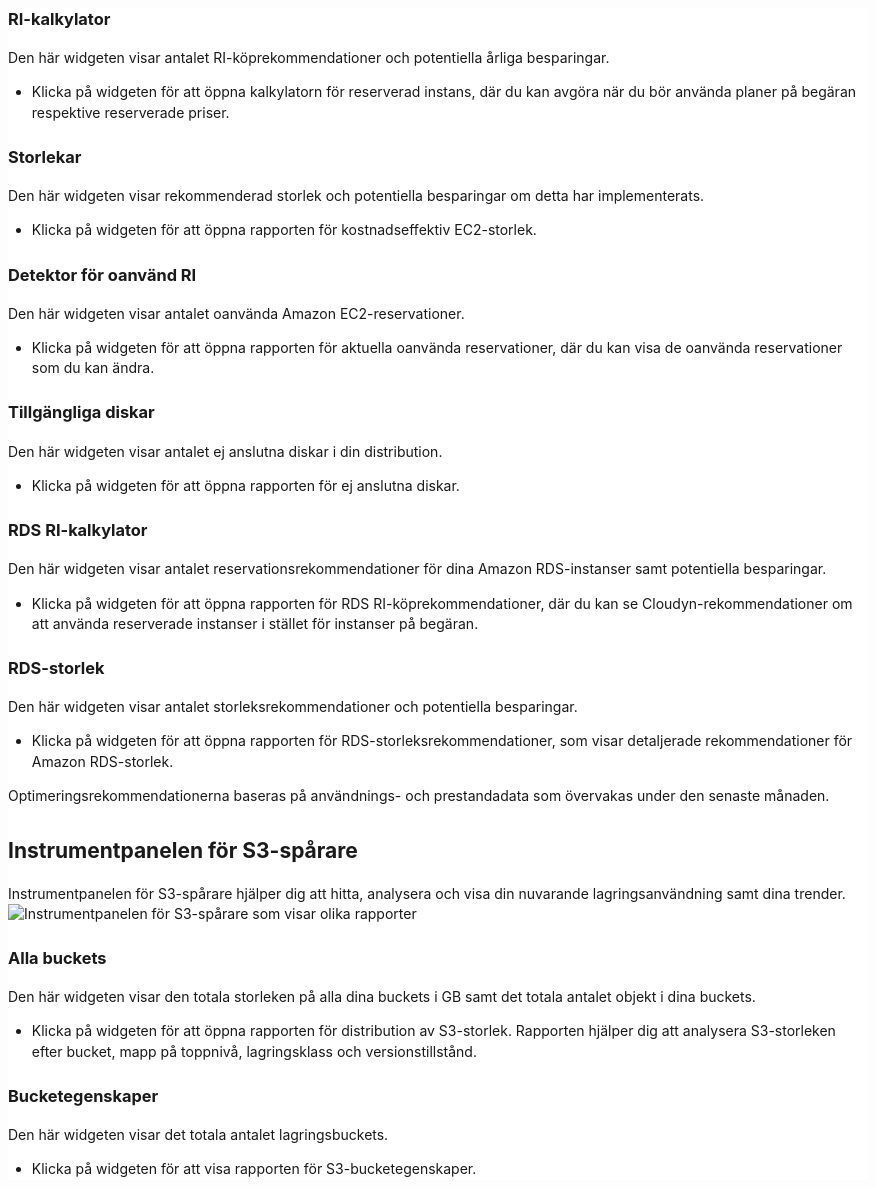 ### <a name="ri-calculator"></a>RI-kalkylator
Den här widgeten visar antalet RI-köprekommendationer och potentiella årliga besparingar.
- Klicka på widgeten för att öppna kalkylatorn för reserverad instans, där du kan avgöra när du bör använda planer på begäran respektive reserverade priser.

### <a name="sizing"></a>Storlekar
Den här widgeten visar rekommenderad storlek och potentiella besparingar om detta har implementerats.
- Klicka på widgeten för att öppna rapporten för kostnadseffektiv EC2-storlek.

### <a name="unused-ri-detector"></a>Detektor för oanvänd RI
Den här widgeten visar antalet oanvända Amazon EC2-reservationer.
- Klicka på widgeten för att öppna rapporten för aktuella oanvända reservationer, där du kan visa de oanvända reservationer som du kan ändra.

###  <a name="available-disks"></a>Tillgängliga diskar
Den här widgeten visar antalet ej anslutna diskar i din distribution.
- Klicka på widgeten för att öppna rapporten för ej anslutna diskar.

### <a name="rds-ri-calculator"></a>RDS RI-kalkylator
Den här widgeten visar antalet reservationsrekommendationer för dina Amazon RDS-instanser samt potentiella besparingar.
- Klicka på widgeten för att öppna rapporten för RDS RI-köprekommendationer, där du kan se Cloudyn-rekommendationer om att använda reserverade instanser i stället för instanser på begäran.

### <a name="rds-sizing"></a>RDS-storlek
Den här widgeten visar antalet storleksrekommendationer och potentiella besparingar.
- Klicka på widgeten för att öppna rapporten för RDS-storleksrekommendationer, som visar detaljerade rekommendationer för Amazon RDS-storlek.

Optimeringsrekommendationerna baseras på användnings- och prestandadata som övervakas under den senaste månaden.

## <a name="s3-tracker-dashboard"></a>Instrumentpanelen för S3-spårare
Instrumentpanelen för S3-spårare hjälper dig att hitta, analysera och visa din nuvarande lagringsanvändning samt dina trender.  
![Instrumentpanelen för S3-spårare som visar olika rapporter](./media/dashboards/s3-tracker-dashboard.png)

### <a name="all-buckets"></a>Alla buckets
Den här widgeten visar den totala storleken på alla dina buckets i GB samt det totala antalet objekt i dina buckets.
- Klicka på widgeten för att öppna rapporten för distribution av S3-storlek. Rapporten hjälper dig att analysera S3-storleken efter bucket, mapp på toppnivå, lagringsklass och versionstillstånd.

### <a name="bucket-properties"></a>Bucketegenskaper
Den här widgeten visar det totala antalet lagringsbuckets.
- Klicka på widgeten för att visa rapporten för S3-bucketegenskaper.
